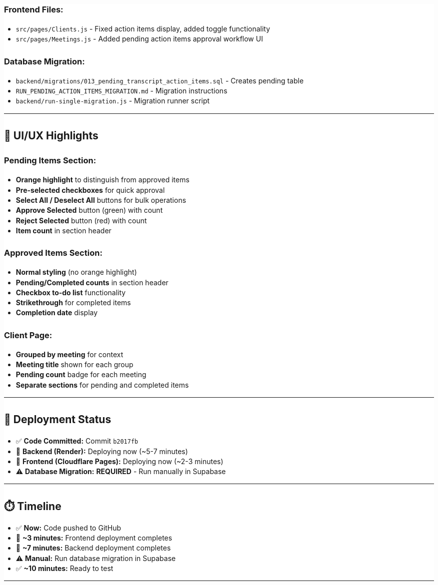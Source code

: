 ### **Frontend Files:**
- `src/pages/Clients.js` - Fixed action items display, added toggle functionality
- `src/pages/Meetings.js` - Added pending action items approval workflow UI

### **Database Migration:**
- `backend/migrations/013_pending_transcript_action_items.sql` - Creates pending table
- `RUN_PENDING_ACTION_ITEMS_MIGRATION.md` - Migration instructions
- `backend/run-single-migration.js` - Migration runner script

---

## 🎨 UI/UX Highlights

### **Pending Items Section:**
- **Orange highlight** to distinguish from approved items
- **Pre-selected checkboxes** for quick approval
- **Select All / Deselect All** buttons for bulk operations
- **Approve Selected** button (green) with count
- **Reject Selected** button (red) with count
- **Item count** in section header

### **Approved Items Section:**
- **Normal styling** (no orange highlight)
- **Pending/Completed counts** in section header
- **Checkbox to-do list** functionality
- **Strikethrough** for completed items
- **Completion date** display

### **Client Page:**
- **Grouped by meeting** for context
- **Meeting title** shown for each group
- **Pending count** badge for each meeting
- **Separate sections** for pending and completed items

---

## 🚀 Deployment Status

- ✅ **Code Committed:** Commit `b2017fb`
- 🔄 **Backend (Render):** Deploying now (~5-7 minutes)
- 🔄 **Frontend (Cloudflare Pages):** Deploying now (~2-3 minutes)
- ⚠️ **Database Migration:** **REQUIRED** - Run manually in Supabase

---

## ⏱️ Timeline

- ✅ **Now:** Code pushed to GitHub
- 🔄 **~3 minutes:** Frontend deployment completes
- 🔄 **~7 minutes:** Backend deployment completes
- ⚠️ **Manual:** Run database migration in Supabase
- ✅ **~10 minutes:** Ready to test

---